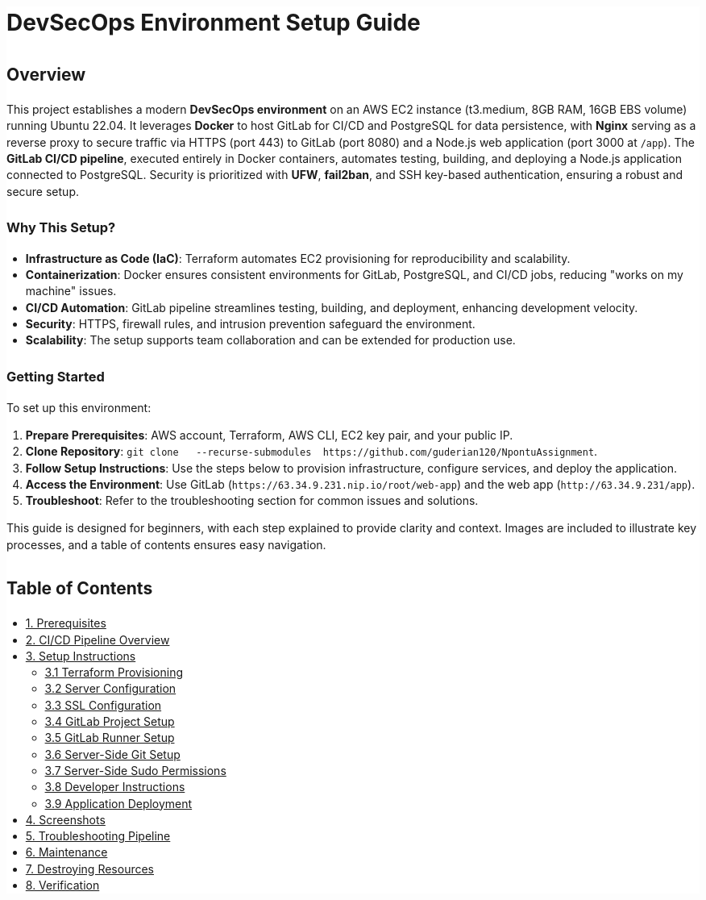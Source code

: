 
  # DevSecOps Environment Setup Guide

  ## Overview

  This project establishes a modern **DevSecOps environment** on an AWS EC2 instance (t3.medium, 8GB RAM, 16GB EBS volume) running Ubuntu 22.04. It leverages **Docker** to host GitLab for CI/CD and PostgreSQL for data persistence, with **Nginx** serving as a reverse proxy to secure traffic via HTTPS (port 443) to GitLab (port 8080) and a Node.js web application (port 3000 at `/app`). The **GitLab CI/CD pipeline**, executed entirely in Docker containers, automates testing, building, and deploying a Node.js application connected to PostgreSQL. Security is prioritized with **UFW**, **fail2ban**, and SSH key-based authentication, ensuring a robust and secure setup.

  ### Why This Setup?
  - **Infrastructure as Code (IaC)**: Terraform automates EC2 provisioning for reproducibility and scalability.
  - **Containerization**: Docker ensures consistent environments for GitLab, PostgreSQL, and CI/CD jobs, reducing "works on my machine" issues.
  - **CI/CD Automation**: GitLab pipeline streamlines testing, building, and deployment, enhancing development velocity.
  - **Security**: HTTPS, firewall rules, and intrusion prevention safeguard the environment.
  - **Scalability**: The setup supports team collaboration and can be extended for production use.

  ### Getting Started
  To set up this environment:
  1. **Prepare Prerequisites**: AWS account, Terraform, AWS CLI, EC2 key pair, and your public IP.
  2. **Clone Repository**: `git clone   --recurse-submodules  https://github.com/guderian120/NpontuAssignment`.
  3. **Follow Setup Instructions**: Use the steps below to provision infrastructure, configure services, and deploy the application.
  4. **Access the Environment**: Use GitLab (`https://63.34.9.231.nip.io/root/web-app`) and the web app (`http://63.34.9.231/app`).
  5. **Troubleshoot**: Refer to the troubleshooting section for common issues and solutions.

  This guide is designed for beginners, with each step explained to provide clarity and context. Images are included to illustrate key processes, and a table of contents ensures easy navigation.

  ## Table of Contents
  - [1. Prerequisites](#1-prerequisites)
  - [2. CI/CD Pipeline Overview](#2-cicd-pipeline-overview)
  - [3. Setup Instructions](#3-setup-instructions)
    - [3.1 Terraform Provisioning](#31-terraform-provisioning)
    - [3.2 Server Configuration](#32-server-configuration)
    - [3.3 SSL Configuration](#33-ssl-configuration)
    - [3.4 GitLab Project Setup](#34-gitlab-project-setup)
    - [3.5 GitLab Runner Setup](#35-gitlab-runner-setup)
    - [3.6 Server-Side Git Setup](#36-server-side-git-setup)
    - [3.7 Server-Side Sudo Permissions](#37-server-side-sudo-permissions)
    - [3.8 Developer Instructions](#38-developer-instructions)
    - [3.9 Application Deployment](#39-application-deployment)
  - [4. Screenshots](#4-screenshots)
  - [5. Troubleshooting Pipeline](#5-troubleshooting-pipeline)
  - [6. Maintenance](#6-maintenance)
  - [7. Destroying Resources](#7-destroying-resources)
  - [8. Verification](#8-verification)

